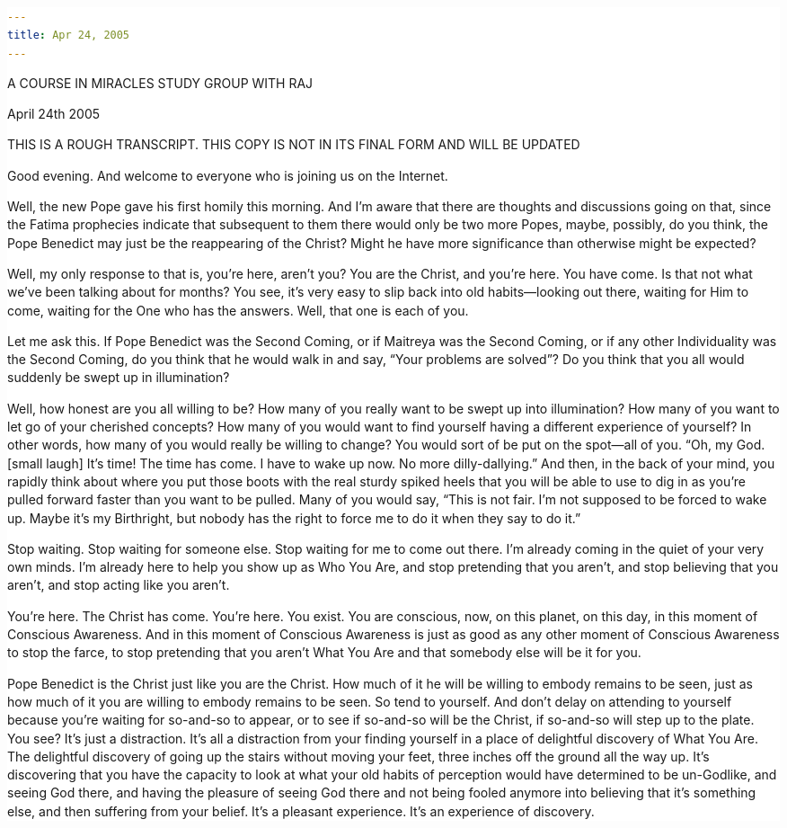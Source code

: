 ```yaml
---
title: Apr 24, 2005
---
```


A COURSE IN MIRACLES STUDY GROUP
WITH RAJ

April 24th 2005


THIS IS A ROUGH TRANSCRIPT.
THIS COPY IS NOT IN ITS FINAL FORM
AND WILL BE UPDATED



Good evening.  And welcome to everyone who is joining us on the Internet.

Well, the new Pope gave his first homily this morning. And I’m aware that there are thoughts and discussions going on that, since the Fatima prophecies indicate that subsequent to them there would only be two more Popes, maybe, possibly, do you think, the Pope Benedict may just be the reappearing of the Christ? Might he have more significance than otherwise might be expected?

Well, my only response to that is, you’re here, aren’t you? You are the Christ, and you’re here. You have come. Is that not what we’ve been talking about for months? You see, it’s very easy to slip back into old habits—looking out there, waiting for Him to come, waiting for the One who has the answers. Well, that one is each of you.

Let me ask this. If Pope Benedict was the Second Coming, or if Maitreya was the Second Coming, or if any other Individuality was the Second Coming, do you think that he would walk in and say, “Your problems are solved”? Do you think that you all would suddenly be swept up in illumination?

Well, how honest are you all willing to be? How many of you really want to be swept up into illumination? How many of you want to let go of your cherished concepts? How many of you would want to find yourself having a different experience of yourself? In other words, how many of you would really be willing to change? You would sort of be put on the spot—all of you. “Oh, my God. [small laugh] It’s time! The time has come. I have to wake up now. No more dilly-dallying.” And then, in the back of your mind, you rapidly think about where you put those boots with the real sturdy spiked heels that you will be able to use to dig in as you’re pulled forward faster than you want to be pulled. Many of you would say, “This is not fair. I’m not supposed to be forced to wake up. Maybe it’s my Birthright, but nobody has the right to force me to do it when they say to do it.”

Stop waiting. Stop waiting for someone else. Stop waiting for me to come out there. I’m already coming in the quiet of your very own minds. I’m already here to help you show up as Who You Are, and stop pretending that you aren’t, and stop believing that you aren’t, and stop acting like you aren’t.

You’re here. The Christ has come. You’re here. You exist. You are conscious, now, on this planet, on this day, in this moment of Conscious Awareness. And in this moment of Conscious Awareness is just as good as any other moment of Conscious Awareness to stop the farce, to stop pretending that you aren’t What You Are and that somebody else will be it for you.

Pope Benedict is the Christ just like you are the Christ. How much of it he will be willing to embody remains to be seen, just as how much of it you are willing to embody remains to be seen. So tend to yourself. And don’t delay on attending to yourself because you’re waiting for so-and-so to appear, or to see if so-and-so will be the Christ, if so-and-so will step up to the plate. You see? It’s just a distraction. It’s all a distraction from your finding yourself in a place of delightful discovery of What You Are. The delightful discovery of going up the stairs without moving your feet, three inches off the ground all the way up. It’s discovering that you have the capacity to look at what your old habits of perception would have determined to be un-Godlike, and seeing God there, and having the pleasure of seeing God there and not being fooled anymore into believing that it’s something else, and then suffering from your belief. It’s a pleasant experience. It’s an experience of discovery.
